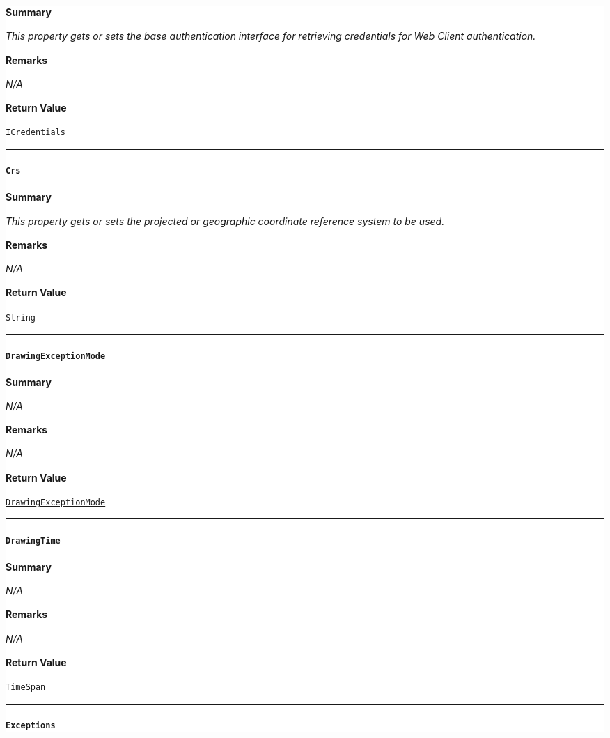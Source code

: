 **Summary**

   *This property gets or sets the base authentication interface for retrieving credentials for Web Client authentication.*

**Remarks**

   *N/A*

**Return Value**

`ICredentials`

---
#### `Crs`

**Summary**

   *This property gets or sets the projected or geographic coordinate reference system to be used.*

**Remarks**

   *N/A*

**Return Value**

`String`

---
#### `DrawingExceptionMode`

**Summary**

   *N/A*

**Remarks**

   *N/A*

**Return Value**

[`DrawingExceptionMode`](../ThinkGeo.Core/ThinkGeo.Core.DrawingExceptionMode.md)

---
#### `DrawingTime`

**Summary**

   *N/A*

**Remarks**

   *N/A*

**Return Value**

`TimeSpan`

---
#### `Exceptions`
